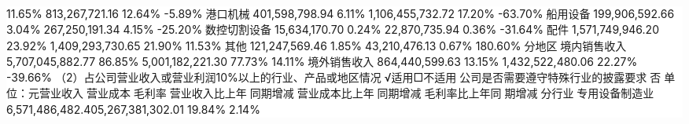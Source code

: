 11.65%
813,267,721.16
12.64%
-5.89%
港口机械
401,598,798.94
6.11%
1,106,455,732.72
17.20%
-63.70%
船用设备
199,906,592.66
3.04%
267,250,191.34
4.15%
-25.20%
数控切割设备
15,634,170.70
0.24%
22,870,735.94
0.36%
-31.64%
配件
1,571,749,946.20
23.92%
1,409,293,730.65
21.90%
11.53%
其他
121,247,569.46
1.85%
43,210,476.13
0.67%
180.60%
分地区
境内销售收入
5,707,045,882.77
86.85%
5,001,182,221.30
77.73%
14.11%
境外销售收入
864,440,599.63
13.15%
1,432,522,480.06
22.27%
-39.66%
（2）占公司营业收入或营业利润10%以上的行业、产品或地区情况
√适用□不适用
公司是否需要遵守特殊行业的披露要求
否
单位：元营业收入
营业成本
毛利率
营业收入比上年
同期增减
营业成本比上年
同期增减
毛利率比上年同
期增减
分行业
专用设备制造业6,571,486,482.405,267,381,302.01
19.84%
2.14%